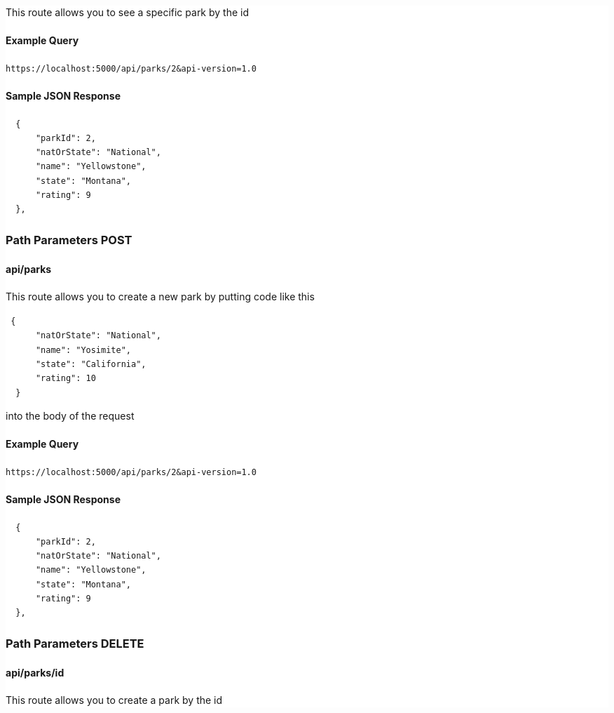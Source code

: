 
  This route allows you to see a specific park by the id 
  
  #### Example Query
  ```
  https://localhost:5000/api/parks/2&api-version=1.0
  ```
  #### Sample JSON Response
  ```
    {
        "parkId": 2,
        "natOrState": "National",
        "name": "Yellowstone",
        "state": "Montana",
        "rating": 9
    },
  ```

  ### Path Parameters POST
  #### api/parks

  This route allows you to create a new park by putting code like this 
  ```
   {
        "natOrState": "National",
        "name": "Yosimite",
        "state": "California",
        "rating": 10
    }
  ```
  
  into the body of the request

  #### Example Query
  ```
  https://localhost:5000/api/parks/2&api-version=1.0
  ```
  #### Sample JSON Response
  ```
    {
        "parkId": 2,
        "natOrState": "National",
        "name": "Yellowstone",
        "state": "Montana",
        "rating": 9
    },
  ```

  ### Path Parameters DELETE
  #### api/parks/id

  This route allows you to create a park by the id
